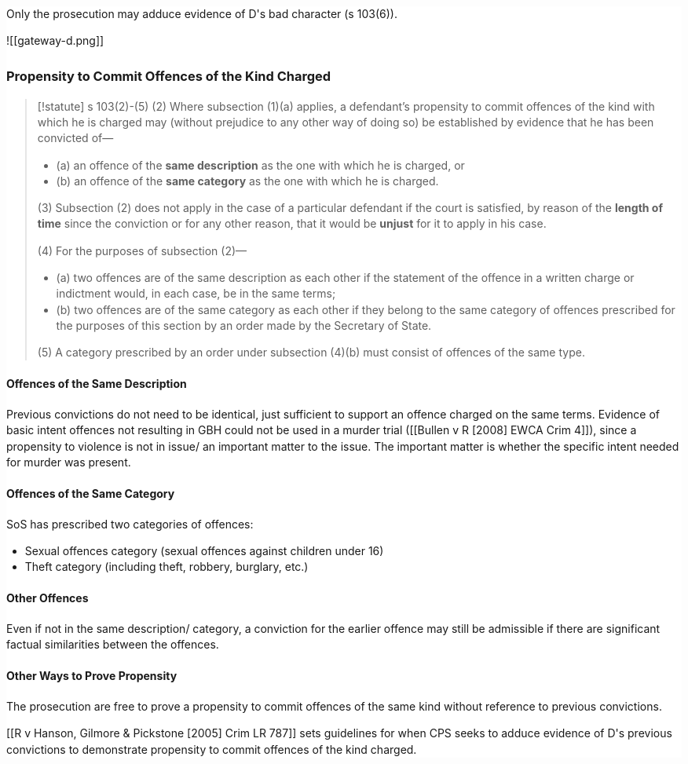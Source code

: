 Only the prosecution may adduce evidence of D's bad character (s 103(6)).

![[gateway-d.png]]

### Propensity to Commit Offences of the Kind Charged

> [!statute] s 103(2)-(5)
> (2) Where subsection (1)(a) applies, a defendant’s propensity to commit offences of the kind with which he is charged may (without prejudice to any other way of doing so) be established by evidence that he has been convicted of—
> - (a) an offence of the **same description** as the one with which he is charged, or
> - (b) an offence of the **same category** as the one with which he is charged.
> 
> (3) Subsection (2) does not apply in the case of a particular defendant if the court is satisfied, by reason of the **length of time** since the conviction or for any other reason, that it would be **unjust** for it to apply in his case.
> 
> (4) For the purposes of subsection (2)—
> - (a) two offences are of the same description as each other if the statement of the offence in a written charge or indictment would, in each case, be in the same terms;
> - (b) two offences are of the same category as each other if they belong to the same category of offences prescribed for the purposes of this section by an order made by the Secretary of State.
> 
> (5) A category prescribed by an order under subsection (4)(b) must consist of offences of the same type.

#### Offences of the Same Description

Previous convictions do not need to be identical, just sufficient to support an offence charged on the same terms. Evidence of basic intent offences not resulting in GBH could not be used in a murder trial ([[Bullen v R [2008] EWCA Crim 4]]), since a propensity to violence is not in issue/ an important matter to the issue. The important matter is whether the specific intent needed for murder was present.

#### Offences of the Same Category

SoS has prescribed two categories of offences:

- Sexual offences category (sexual offences against children under 16)
- Theft category (including theft, robbery, burglary, etc.)

#### Other Offences

Even if not in the same description/ category, a conviction for the earlier offence may still be admissible if there are significant factual similarities between the offences.

#### Other Ways to Prove Propensity

The prosecution are free to prove a propensity to commit offences of the same kind without reference to previous convictions.

[[R v Hanson, Gilmore & Pickstone [2005] Crim LR 787]] sets guidelines for when CPS seeks to adduce evidence of D's previous convictions to demonstrate propensity to commit offences of the kind charged.
